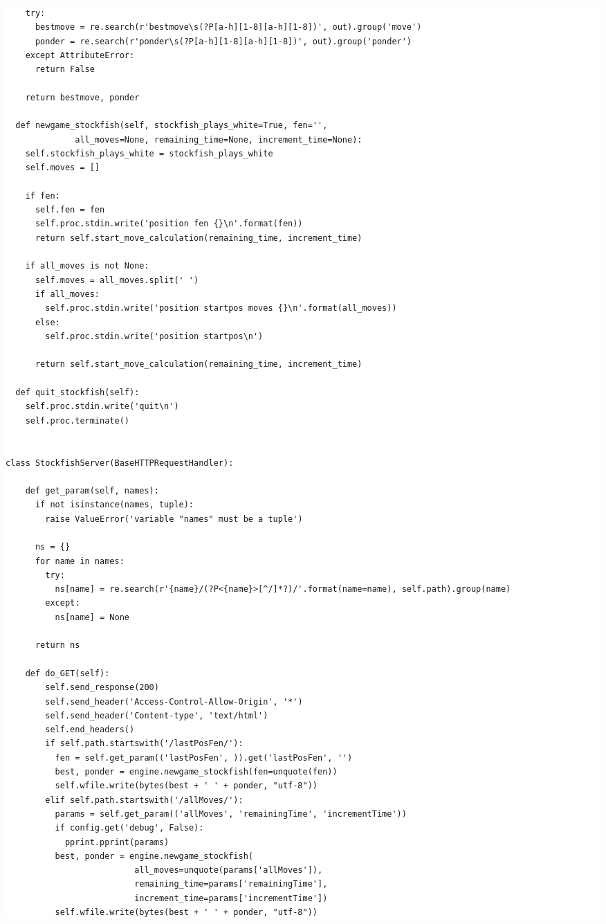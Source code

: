         try:
          bestmove = re.search(r'bestmove\s(?P[a-h][1-8][a-h][1-8])', out).group('move')
          ponder = re.search(r'ponder\s(?P[a-h][1-8][a-h][1-8])', out).group('ponder')
        except AttributeError:
          return False

        return bestmove, ponder
     
      def newgame_stockfish(self, stockfish_plays_white=True, fen='',
                  all_moves=None, remaining_time=None, increment_time=None):
        self.stockfish_plays_white = stockfish_plays_white
        self.moves = []
        
        if fen:
          self.fen = fen
          self.proc.stdin.write('position fen {}\n'.format(fen))
          return self.start_move_calculation(remaining_time, increment_time)
          
        if all_moves is not None:
          self.moves = all_moves.split(' ')
          if all_moves:
            self.proc.stdin.write('position startpos moves {}\n'.format(all_moves))
          else:
            self.proc.stdin.write('position startpos\n')
          
          return self.start_move_calculation(remaining_time, increment_time)
          
      def quit_stockfish(self):
        self.proc.stdin.write('quit\n')
        self.proc.terminate()
      
      
    class StockfishServer(BaseHTTPRequestHandler):
      
        def get_param(self, names):
          if not isinstance(names, tuple):
            raise ValueError('variable "names" must be a tuple')
          
          ns = {}
          for name in names:
            try:
              ns[name] = re.search(r'{name}/(?P<{name}>[^/]*?)/'.format(name=name), self.path).group(name)
            except:
              ns[name] = None
          
          return ns
          
        def do_GET(self):
            self.send_response(200)
            self.send_header('Access-Control-Allow-Origin', '*')
            self.send_header('Content-type', 'text/html')
            self.end_headers()
            if self.path.startswith('/lastPosFen/'):
              fen = self.get_param(('lastPosFen', )).get('lastPosFen', '')
              best, ponder = engine.newgame_stockfish(fen=unquote(fen))
              self.wfile.write(bytes(best + ' ' + ponder, "utf-8"))
            elif self.path.startswith('/allMoves/'):
              params = self.get_param(('allMoves', 'remainingTime', 'incrementTime'))
              if config.get('debug', False):
                pprint.pprint(params)
              best, ponder = engine.newgame_stockfish(
                              all_moves=unquote(params['allMoves']),
                              remaining_time=params['remainingTime'],
                              increment_time=params['incrementTime'])
              self.wfile.write(bytes(best + ' ' + ponder, "utf-8"))
